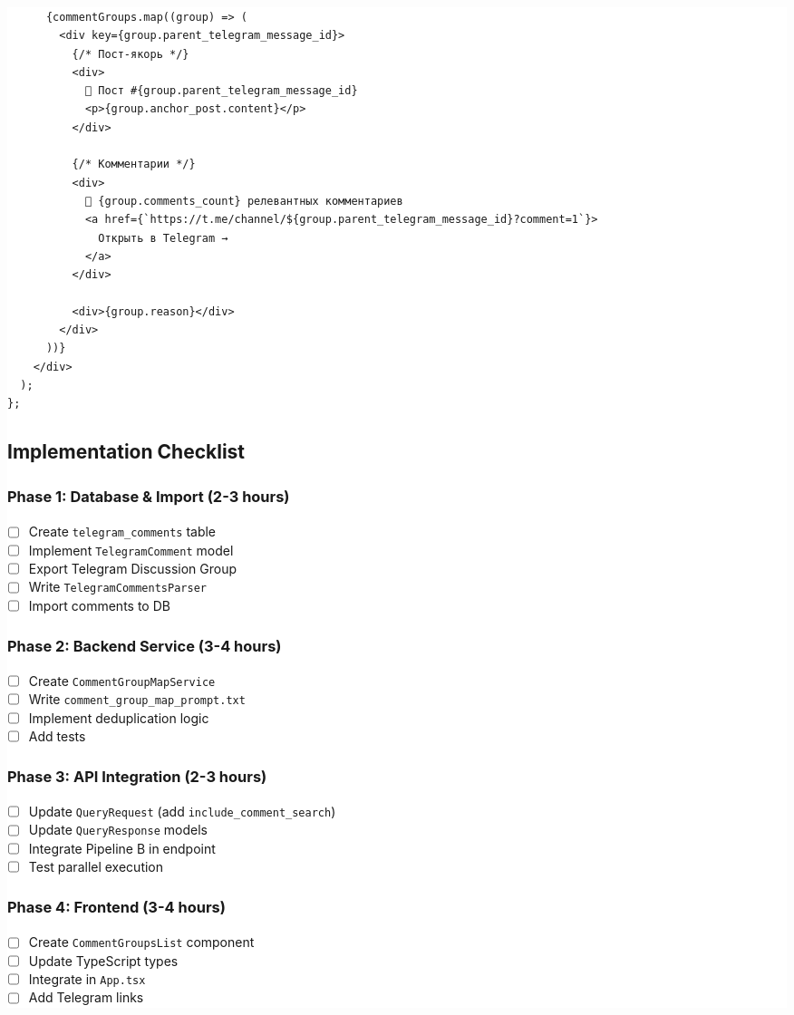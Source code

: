 ```tsx
      {commentGroups.map((group) => (
        <div key={group.parent_telegram_message_id}>
          {/* Пост-якорь */}
          <div>
            📌 Пост #{group.parent_telegram_message_id}
            <p>{group.anchor_post.content}</p>
          </div>

          {/* Комментарии */}
          <div>
            💬 {group.comments_count} релевантных комментариев
            <a href={`https://t.me/channel/${group.parent_telegram_message_id}?comment=1`}>
              Открыть в Telegram →
            </a>
          </div>

          <div>{group.reason}</div>
        </div>
      ))}
    </div>
  );
};
```

## Implementation Checklist

### Phase 1: Database & Import (2-3 hours)
- [ ] Create `telegram_comments` table
- [ ] Implement `TelegramComment` model
- [ ] Export Telegram Discussion Group
- [ ] Write `TelegramCommentsParser`
- [ ] Import comments to DB

### Phase 2: Backend Service (3-4 hours)
- [ ] Create `CommentGroupMapService`
- [ ] Write `comment_group_map_prompt.txt`
- [ ] Implement deduplication logic
- [ ] Add tests

### Phase 3: API Integration (2-3 hours)
- [ ] Update `QueryRequest` (add `include_comment_search`)
- [ ] Update `QueryResponse` models
- [ ] Integrate Pipeline B in endpoint
- [ ] Test parallel execution

### Phase 4: Frontend (3-4 hours)
- [ ] Create `CommentGroupsList` component
- [ ] Update TypeScript types
- [ ] Integrate in `App.tsx`
- [ ] Add Telegram links
